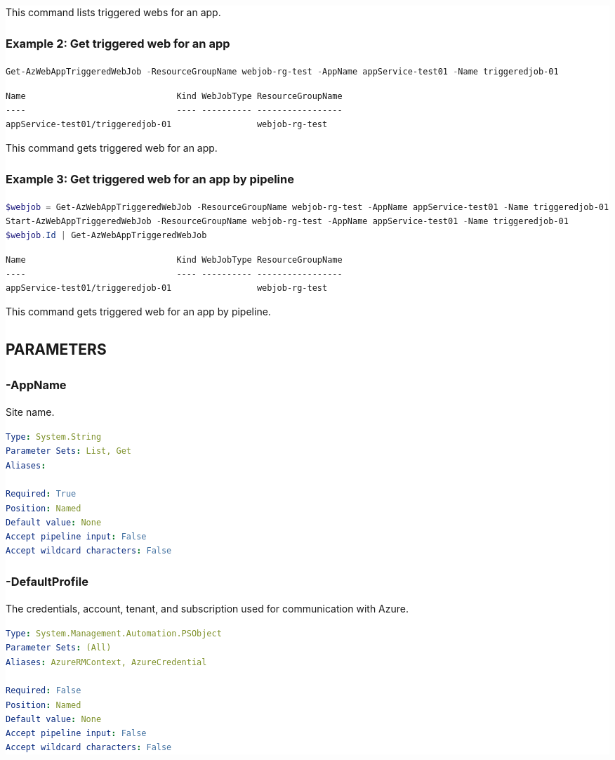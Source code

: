 This command lists triggered webs for an app.

### Example 2: Get triggered web for an app
```powershell
Get-AzWebAppTriggeredWebJob -ResourceGroupName webjob-rg-test -AppName appService-test01 -Name triggeredjob-01
```
```output
Name                              Kind WebJobType ResourceGroupName
----                              ---- ---------- -----------------
appService-test01/triggeredjob-01                 webjob-rg-test
```

This command gets triggered web for an app.

### Example 3: Get triggered web for an app by pipeline
```powershell
$webjob = Get-AzWebAppTriggeredWebJob -ResourceGroupName webjob-rg-test -AppName appService-test01 -Name triggeredjob-01
Start-AzWebAppTriggeredWebJob -ResourceGroupName webjob-rg-test -AppName appService-test01 -Name triggeredjob-01 
$webjob.Id | Get-AzWebAppTriggeredWebJob
```
```output
Name                              Kind WebJobType ResourceGroupName
----                              ---- ---------- -----------------
appService-test01/triggeredjob-01                 webjob-rg-test
```

This command gets triggered web for an app by pipeline.

## PARAMETERS

### -AppName
Site name.

```yaml
Type: System.String
Parameter Sets: List, Get
Aliases:

Required: True
Position: Named
Default value: None
Accept pipeline input: False
Accept wildcard characters: False
```

### -DefaultProfile
The credentials, account, tenant, and subscription used for communication with Azure.

```yaml
Type: System.Management.Automation.PSObject
Parameter Sets: (All)
Aliases: AzureRMContext, AzureCredential

Required: False
Position: Named
Default value: None
Accept pipeline input: False
Accept wildcard characters: False
```
